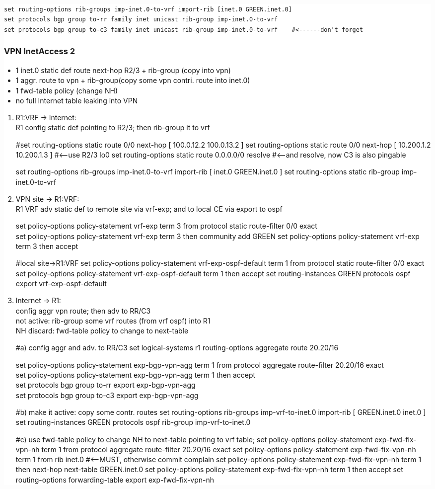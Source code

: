     set routing-options rib-groups imp-inet.0-to-vrf import-rib [inet.0 GREEN.inet.0]  
    set protocols bgp group to-rr family inet unicast rib-group imp-inet.0-to-vrf 
    set protocols bgp group to-c3 family inet unicast rib-group imp-inet.0-to-vrf    #<------don't forget

### VPN InetAccess 2

* 1 inet.0 static def route next-hop R2/3 + rib-group (copy into vpn)  
* 1 aggr. route to vpn + rib-group(copy some vpn contri. route into inet.0)  
* 1 fwd-table policy (change NH)  
* no full Internet table leaking into VPN

1) R1:VRF -> Internet:   
   R1 config static def pointing to R2/3; then rib-group it to vrf

    #set routing-options static route 0/0 next-hop [ 100.0.12.2 100.0.13.2 ]
    set routing-options static route 0/0 next-hop [ 10.200.1.2 10.200.1.3 ]  #<--use R2/3 lo0
    set routing-options static route 0.0.0.0/0 resolve  #<--and resolve, now C3 is also pingable
    
    set routing-options rib-groups imp-inet.0-to-vrf import-rib [ inet.0 GREEN.inet.0 ] 
    set routing-options static rib-group imp-inet.0-to-vrf 

2) VPN site -> R1:VRF:   
   R1 VRF adv static def to remote site via vrf-exp; and to local CE via export to ospf 

    set policy-options policy-statement vrf-exp term 3 from protocol static route-filter 0/0 exact  
    set policy-options policy-statement vrf-exp term 3 then community add GREEN
    set policy-options policy-statement vrf-exp term 3 then accept
    
    #local site->R1:VRF
    set policy-options policy-statement vrf-exp-ospf-default term 1 from protocol static route-filter 0/0 exact  
    set policy-options policy-statement vrf-exp-ospf-default term 1 then accept
    set routing-instances GREEN protocols ospf export vrf-exp-ospf-default 
    
3) Internet -> R1:  
   config aggr vpn route; then adv to RR/C3   
       not active: rib-group some vrf routes (from vrf ospf) into R1   
       NH discard: fwd-table policy to change to next-table   
    
    #a) config aggr and adv. to RR/C3
    set logical-systems r1 routing-options aggregate route 20.20/16      
    
    set policy-options policy-statement exp-bgp-vpn-agg term 1 from protocol aggregate route-filter 20.20/16 exact  
    set policy-options policy-statement exp-bgp-vpn-agg term 1 then accept                                      
    set protocols bgp group to-rr export exp-bgp-vpn-agg  
    set protocols bgp group to-c3 export exp-bgp-vpn-agg

    #b) make it active: copy some contr. routes
    set routing-options rib-groups imp-vrf-to-inet.0 import-rib [ GREEN.inet.0 inet.0 ] 
    set routing-instances GREEN protocols ospf rib-group imp-vrf-to-inet.0  
    
    #c) use fwd-table policy to change NH to next-table pointing to vrf table; 
    set policy-options policy-statement exp-fwd-fix-vpn-nh term 1 from protocol aggregate route-filter 20.20/16 exact
    set policy-options policy-statement exp-fwd-fix-vpn-nh term 1 from rib inet.0  #<--MUST, otherwise commit complain
    set policy-options policy-statement exp-fwd-fix-vpn-nh term 1 then next-hop next-table GREEN.inet.0
    set policy-options policy-statement exp-fwd-fix-vpn-nh term 1 then accept
    set routing-options forwarding-table export exp-fwd-fix-vpn-nh  
    